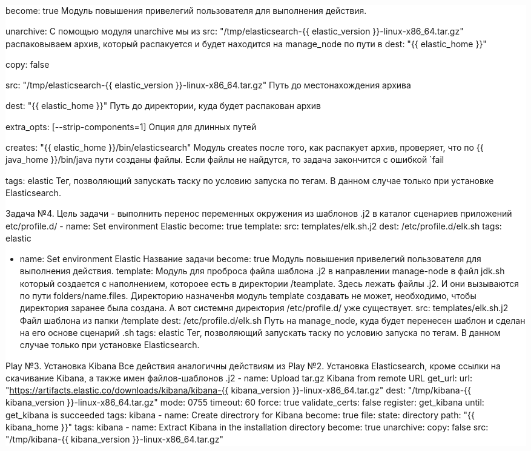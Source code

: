 become: true Модуль повышения привелегий пользователя для выполнения действия.

unarchive: С помощью модуля unarchive мы из src: "/tmp/elasticsearch-{{ elastic_version }}-linux-x86_64.tar.gz" распаковываем архив, который распакуется и будет находится на manage_node по пути в dest: "{{ elastic_home }}"

copy: false

src: "/tmp/elasticsearch-{{ elastic_version }}-linux-x86_64.tar.gz" Путь до местонахождения архива

dest: "{{ elastic_home }}" Путь до директории, куда будет распакован архив

extra_opts: [--strip-components=1] Опция для длинных путей

creates: "{{ elastic_home }}/bin/elasticsearch" Модуль creates после того, как распакует архив, проверяет, что по {{ java_home }}/bin/java пути созданы файлы. Если файлы не найдутся, то задача закончится с ошибкой `fail

tags: elastic Тег, позволяющий запускать таску по условию запуска по тегам. В данном случае только при установке Elasticsearch.

Задача №4.
Цель задачи - выполнить перенос переменных окружения из шаблонов .j2 в каталог сценариев приложений etc/profile.d/
    - name: Set environment Elastic
      become: true
      template:
        src: templates/elk.sh.j2
        dest: /etc/profile.d/elk.sh
      tags: elastic
- name: Set environment Elastic Название задачи
become: true Модуль повышения привелегий пользователя для выполнения действия.
template: Модуль для проброса файла шаблона .j2 в направлении manage-node в файл jdk.sh который создается с наполнением, котороее есть в директории /teamplate. Здесь лежать файлы .j2. И они вызываются по пути folders/name.files. Директорию назначенbя модуль template создавать не может, необходимо, чтобы директория заранее была создана. А вот системня директория /etc/profile.d/ уже существует.
src: templates/elk.sh.j2 Файл шаблона из папки /template
dest: /etc/profile.d/elk.sh Путь на manage_node, куда будет перенесен шаблон и сделан на его основе сценарий .sh
tags: elastic Тег, позволяющий запускать таску по условию запуска по тегам. В данном случае только при установке Elasticsearch.

Play №3. Установка Kibana
Все действия аналогичны действиям из Play №2. Установка Elasticsearch, кроме ссылки на скачивание Kibana, а также имен файлов-шаблонов .j2
    - name: Upload tar.gz Kibana from remote URL
      get_url:
        url: "https://artifacts.elastic.co/downloads/kibana/kibana-{{ kibana_version }}-linux-x86_64.tar.gz"
        dest: "/tmp/kibana-{{ kibana_version }}-linux-x86_64.tar.gz"
        mode: 0755
        timeout: 60
        force: true
        validate_certs: false
      register: get_kibana
      until: get_kibana is succeeded
      tags: kibana
    - name: Create directrory for Kibana
      become: true
      file:
        state: directory
        path: "{{ kibana_home }}"
      tags: kibana
    - name: Extract Kibana in the installation directory
      become: true
      unarchive:
        copy: false
        src: "/tmp/kibana-{{ kibana_version }}-linux-x86_64.tar.gz"